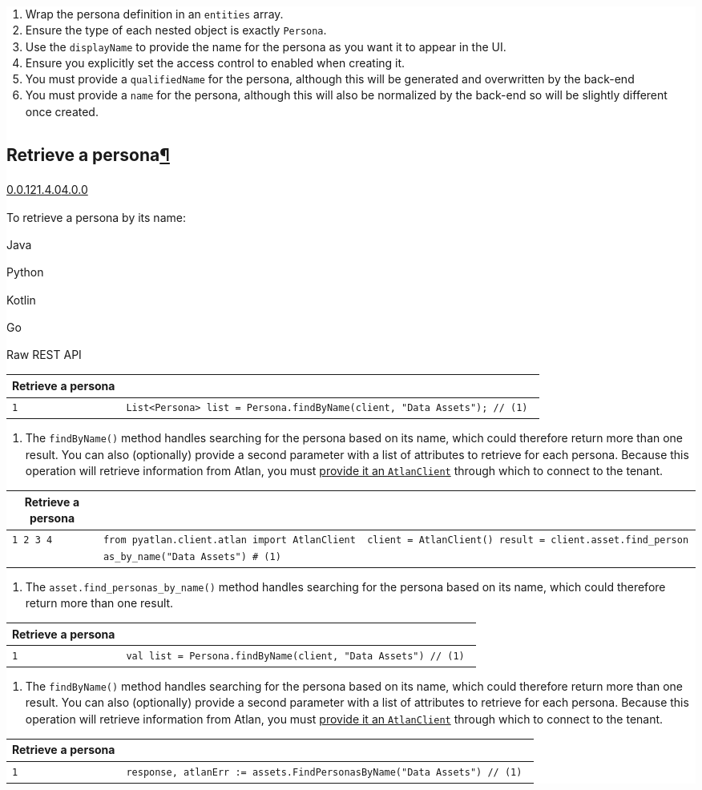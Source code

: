 1. Wrap the persona definition in an `entities` array.
2. Ensure the type of each nested object is exactly `Persona`.
3. Use the `displayName` to provide the name for the persona as you want it to appear in the UI.
4. Ensure you explicitly set the access control to enabled when creating it.
5. You must provide a `qualifiedName` for the persona, although this will be generated and overwritten by the back\-end
6. You must provide a `name` for the persona, although this will also be normalized by the back\-end so will be slightly different once created.

Retrieve a persona[¶](#retrieve-a-persona "Permanent link")
-----------------------------------------------------------

[0\.0\.12](https://github.com/atlanhq/atlan-go/releases/tag/0.0.12 "Minimum version")[1\.4\.0](https://github.com/atlanhq/atlan-python/releases/tag/1.4.0 "Minimum version")[4\.0\.0](https://github.com/atlanhq/atlan-java/releases/tag/v4.0.0 "Minimum version")

To retrieve a persona by its name:

Java

Python

Kotlin

Go

Raw REST API

| Retrieve a persona | |
| --- | --- |
| ``` 1 ``` | ``` List<Persona> list = Persona.findByName(client, "Data Assets"); // (1)  ``` |

1. The `findByName()` method handles searching for the persona based on its name, which could therefore return more than one result. You can also (optionally) provide a second parameter with a list of attributes to retrieve for each persona. Because this operation will retrieve information from Atlan, you must [provide it an `AtlanClient`](../../../../sdks/java/#configure-the-sdk) through which to connect to the tenant.

| Retrieve a persona | |
| --- | --- |
| ``` 1 2 3 4 ``` | ``` from pyatlan.client.atlan import AtlanClient  client = AtlanClient() result = client.asset.find_personas_by_name("Data Assets") # (1)  ``` |

1. The `asset.find_personas_by_name()` method handles searching for the persona based on its name, which could therefore return more than one result.

| Retrieve a persona | |
| --- | --- |
| ``` 1 ``` | ``` val list = Persona.findByName(client, "Data Assets") // (1)  ``` |

1. The `findByName()` method handles searching for the persona based on its name, which could therefore return more than one result. You can also (optionally) provide a second parameter with a list of attributes to retrieve for each persona. Because this operation will retrieve information from Atlan, you must [provide it an `AtlanClient`](../../../../sdks/kotlin/#configure-the-sdk) through which to connect to the tenant.

| Retrieve a persona | |
| --- | --- |
| ``` 1 ``` | ``` response, atlanErr := assets.FindPersonasByName("Data Assets") // (1)  ``` |
